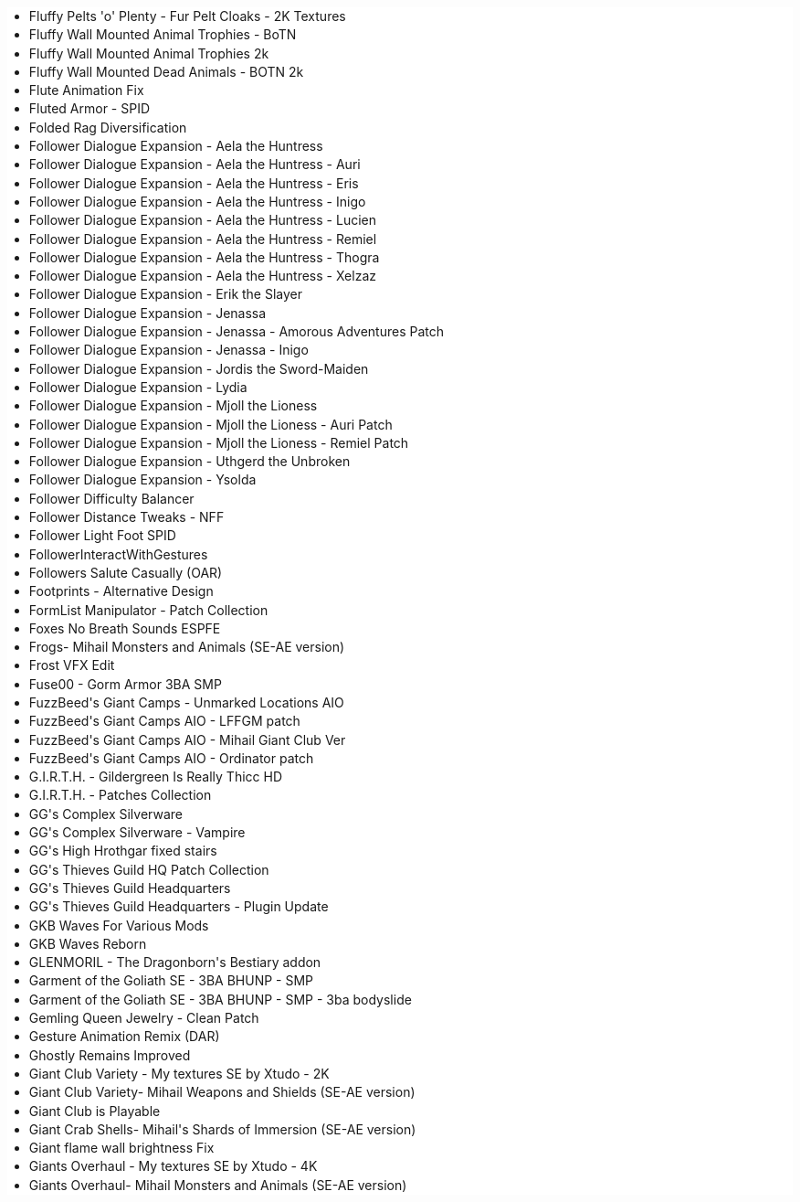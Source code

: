 - Fluffy Pelts 'o' Plenty - Fur Pelt Cloaks - 2K Textures
- Fluffy Wall Mounted Animal Trophies - BoTN
- Fluffy Wall Mounted Animal Trophies 2k
- Fluffy Wall Mounted Dead Animals - BOTN 2k
- Flute Animation Fix
- Fluted Armor - SPID
- Folded Rag Diversification
- Follower Dialogue Expansion - Aela the Huntress
- Follower Dialogue Expansion - Aela the Huntress - Auri
- Follower Dialogue Expansion - Aela the Huntress - Eris
- Follower Dialogue Expansion - Aela the Huntress - Inigo
- Follower Dialogue Expansion - Aela the Huntress - Lucien
- Follower Dialogue Expansion - Aela the Huntress - Remiel
- Follower Dialogue Expansion - Aela the Huntress - Thogra
- Follower Dialogue Expansion - Aela the Huntress - Xelzaz
- Follower Dialogue Expansion - Erik the Slayer
- Follower Dialogue Expansion - Jenassa
- Follower Dialogue Expansion - Jenassa - Amorous Adventures Patch
- Follower Dialogue Expansion - Jenassa - Inigo
- Follower Dialogue Expansion - Jordis the Sword-Maiden
- Follower Dialogue Expansion - Lydia
- Follower Dialogue Expansion - Mjoll the Lioness
- Follower Dialogue Expansion - Mjoll the Lioness - Auri Patch
- Follower Dialogue Expansion - Mjoll the Lioness - Remiel Patch
- Follower Dialogue Expansion - Uthgerd the Unbroken
- Follower Dialogue Expansion - Ysolda
- Follower Difficulty Balancer
- Follower Distance Tweaks - NFF
- Follower Light Foot SPID
- FollowerInteractWithGestures
- Followers Salute Casually (OAR)
- Footprints - Alternative Design
- FormList Manipulator - Patch Collection
- Foxes No Breath Sounds ESPFE
- Frogs- Mihail Monsters and Animals (SE-AE version)
- Frost VFX Edit
- Fuse00 - Gorm Armor 3BA SMP
- FuzzBeed's Giant Camps - Unmarked Locations AIO
- FuzzBeed's Giant Camps AIO - LFFGM patch
- FuzzBeed's Giant Camps AIO - Mihail Giant Club Ver
- FuzzBeed's Giant Camps AIO - Ordinator patch
- G.I.R.T.H. - Gildergreen Is Really Thicc HD
- G.I.R.T.H. - Patches Collection
- GG's Complex Silverware
- GG's Complex Silverware - Vampire
- GG's High Hrothgar fixed stairs
- GG's Thieves Guild HQ Patch Collection
- GG's Thieves Guild Headquarters
- GG's Thieves Guild Headquarters - Plugin Update
- GKB Waves For Various Mods
- GKB Waves Reborn
- GLENMORIL - The Dragonborn's Bestiary addon
- Garment of the Goliath SE - 3BA BHUNP - SMP
- Garment of the Goliath SE - 3BA BHUNP - SMP - 3ba bodyslide
- Gemling Queen Jewelry - Clean Patch
- Gesture Animation Remix (DAR)
- Ghostly Remains Improved
- Giant Club Variety - My textures SE by Xtudo - 2K
- Giant Club Variety- Mihail Weapons and Shields (SE-AE version)
- Giant Club is Playable
- Giant Crab Shells- Mihail's Shards of Immersion (SE-AE version)
- Giant flame wall brightness Fix
- Giants Overhaul - My textures SE by Xtudo - 4K
- Giants Overhaul- Mihail Monsters and Animals (SE-AE version)